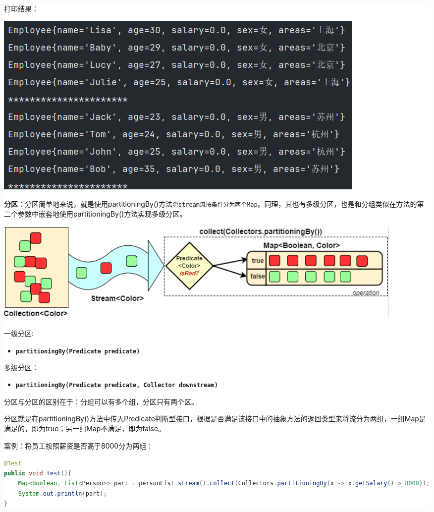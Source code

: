 ```java
```

打印结果：

![image-20240226233843334](.\images\image-20240226233843334.png)



**分区**：分区简单地来说，就是使用partitioningBy()方法`将stream流按条件分为两个Map`。同理，其也有多级分区，也是和分组类似在方法的第二个参数中嵌套地使用partitioningBy()方法实现多级分区。

![Image](.\images\Image分区.png)

一级分区:

* **`partitioningBy(Predicate predicate)`**

多级分区：

* **`partitioningBy(Predicate predicate, Collector downstream)`**

分区与分区的区别在于：分组可以有多个组，分区只有两个区。

分区就是在partitioningBy()方法中传入Predicate判断型接口，根据是否满足该接口中的抽象方法的返回类型来将流分为两组，一组Map是满足的，即为true；另一组Map不满足，即为false。

案例：将员工按照薪资是否高于8000分为两组：

```java
@Test
public void test(){
    Map<Boolean, List<Person>> part = personList.stream().collect(Collectors.partitioningBy(x -> x.getSalary() > 8000));
    System.out.println(part);
}
```
